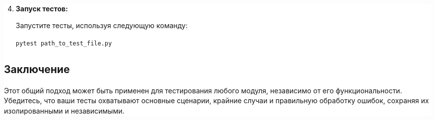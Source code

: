 4.  **Запуск тестов:**

    Запустите тесты, используя следующую команду:

    ```bash
    pytest path_to_test_file.py
    ```

## Заключение

Этот общий подход может быть применен для тестирования любого модуля, независимо от его функциональности. Убедитесь, что ваши тесты охватывают основные сценарии, крайние случаи и правильную обработку ошибок, сохраняя их изолированными и независимыми.
```